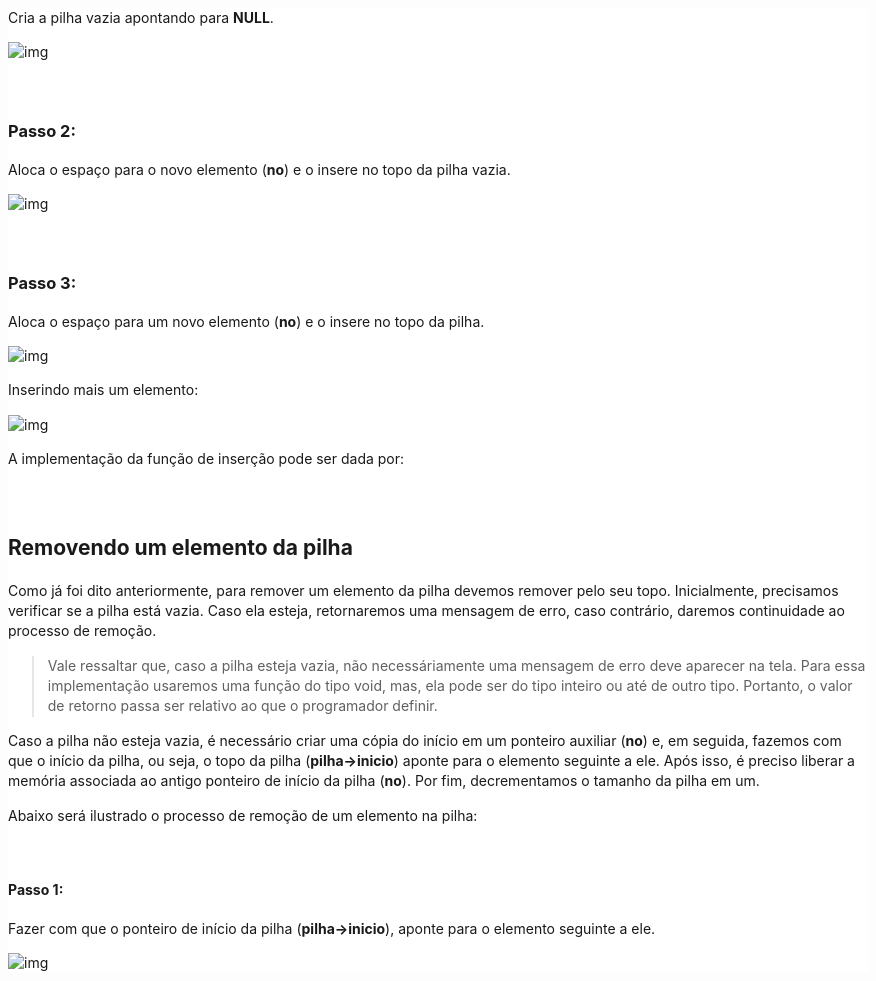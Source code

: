 Cria a pilha vazia apontando para **NULL**.

![img](https://user-images.githubusercontent.com/39147407/138576216-0c8d11a6-1729-4240-a153-d567e74e4ccf.png)

&nbsp;

### Passo 2:

Aloca o espaço para o novo elemento (**no**) e o insere no topo da pilha vazia.

![img](https://user-images.githubusercontent.com/39147407/138576533-27fd1477-2e02-43d1-8e28-f8f6eb41621d.png)

&nbsp;

### Passo 3:

Aloca o espaço para um novo elemento (**no**) e o insere no topo da pilha.

![img](https://user-images.githubusercontent.com/39147407/138576513-8f491df9-4d45-4079-9adb-429d77af1687.png)

Inserindo mais um elemento:

![img](https://user-images.githubusercontent.com/39147407/138576617-9a72b735-07e2-4048-b243-f00135f5103d.png)

A implementação da função de inserção pode ser dada por:

<script src="https://gist.github.com/imsouza/ad501f2a6a256d977e39726394ae480d.js"></script>

&nbsp;

## Removendo um elemento da pilha

Como já foi dito anteriormente, para remover um elemento da pilha devemos remover pelo seu topo. Inicialmente, precisamos verificar se a pilha está vazia. Caso ela esteja, retornaremos uma mensagem de erro, caso contrário, daremos continuidade ao processo de remoção.

> Vale ressaltar que, caso a pilha esteja vazia, não necessáriamente uma mensagem de erro deve aparecer na tela. Para essa implementação usaremos uma função do tipo void, mas, ela pode ser do tipo inteiro ou até de outro tipo. Portanto, o valor de retorno passa ser relativo ao que o programador definir.

Caso a pilha não esteja vazia, é necessário criar uma cópia do início em um ponteiro auxiliar (**no**) e, em seguida, fazemos com que o início da pilha, ou seja, o topo da pilha (**pilha->inicio**) aponte para o elemento seguinte a ele. Após isso, é preciso liberar a memória associada ao antigo ponteiro de início da pilha (**no**). Por fim, decrementamos o tamanho da pilha em um.

Abaixo será ilustrado o processo de remoção de um elemento na pilha:

&nbsp;

#### Passo 1:

Fazer com que o ponteiro de início da pilha (**pilha->inicio**), aponte para o elemento seguinte a ele.

![img](https://user-images.githubusercontent.com/39147407/138576838-3a29cc9f-89b0-4b94-9c8e-5fc29a61a0d4.png)
